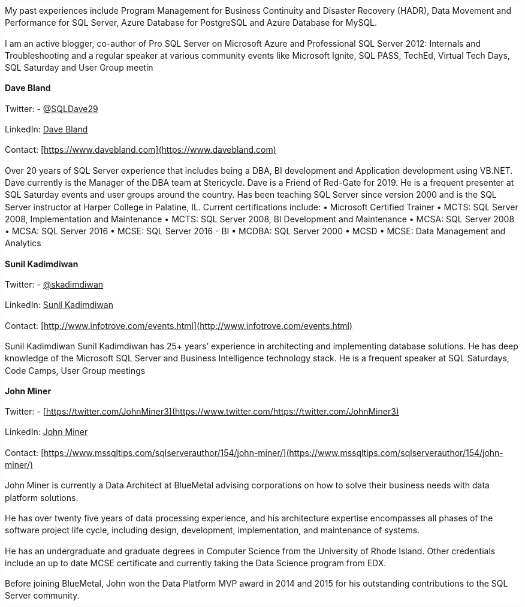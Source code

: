 My past experiences include Program Management for Business Continuity and Disaster Recovery (HADR), Data Movement and Performance for SQL Server, Azure Database for PostgreSQL and Azure Database for MySQL.

I am an active blogger, co-author of Pro SQL Server on Microsoft Azure and Professional SQL Server 2012: Internals and Troubleshooting and a regular speaker at various community events like Microsoft Ignite, SQL PASS, TechEd, Virtual Tech Days, SQL Saturday and User Group meetin
 
**Dave Bland**
 
Twitter:  - [@SQLDave29](https://www.twitter.com/@SQLDave29)
 
LinkedIn: [Dave Bland](https://www.linkedin.com/in/dave-bland-sql-server)
 
Contact: [https://www.davebland.com](https://www.davebland.com)
 
Over 20 years of SQL Server experience that includes being a DBA,  BI development and Application development using VB.NET.  Dave currently is the Manager of the DBA team at Stericycle.  Dave is a Friend of Red-Gate for 2019. He is a frequent presenter at SQL Saturday events and user groups around the country. Has been teaching SQL Server since version 2000 and is the SQL Server instructor at Harper College in Palatine, IL. Current certifications include: • Microsoft Certified Trainer • MCTS: SQL Server 2008, Implementation and Maintenance • MCTS: SQL Server 2008, BI Development and Maintenance • MCSA: SQL Server 2008 • MCSA: SQL Server 2016 • MCSE: SQL Server 2016 - BI • MCDBA: SQL Server 2000 • MCSD  • MCSE: Data Management and Analytics
 
**Sunil Kadimdiwan**
 
Twitter:  - [@skadimdiwan](https://www.twitter.com/@skadimdiwan)
 
LinkedIn: [Sunil Kadimdiwan](https://www.linkedin.com/in/sunilkadimdiwan)
 
Contact: [http://www.infotrove.com/events.html](http://www.infotrove.com/events.html)
 
Sunil Kadimdiwan Sunil Kadimdiwan has 25+ years’ experience in architecting and implementing database solutions. He has deep knowledge of the Microsoft SQL Server and Business Intelligence technology stack. He is a frequent speaker at SQL Saturdays, Code Camps, User Group meetings
 
**John Miner**
 
Twitter:  - [https://twitter.com/JohnMiner3](https://www.twitter.com/https://twitter.com/JohnMiner3)
 
LinkedIn: [John Miner](https://www.linkedin.com/in/minerjohn/)
 
Contact: [https://www.mssqltips.com/sqlserverauthor/154/john-miner/](https://www.mssqltips.com/sqlserverauthor/154/john-miner/)
 
John Miner is currently a Data Architect at BlueMetal advising corporations on how to solve their business needs with data platform solutions.

He has over twenty five years of data processing experience, and his architecture expertise encompasses all phases of the software project life cycle, including design, development, implementation, and maintenance of systems.

He has an undergraduate and graduate degrees in Computer Science from the University of Rhode Island.  Other credentials include an up to date MCSE certificate and currently taking the Data Science program from EDX.

Before joining BlueMetal, John won the Data Platform MVP award in 2014 and 2015 for his outstanding contributions to the SQL Server community.
 